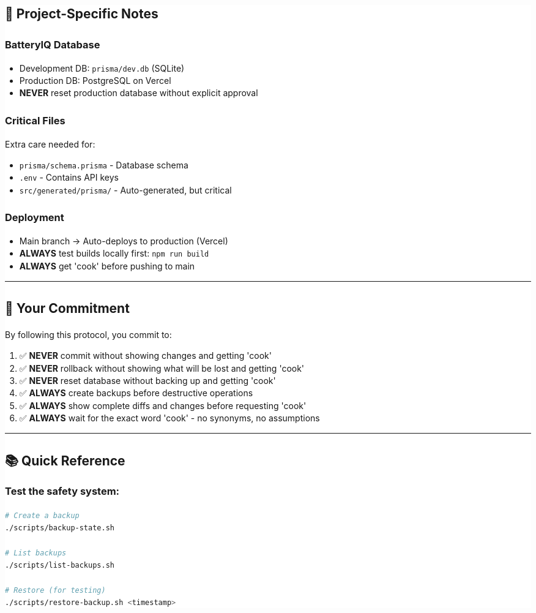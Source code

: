 
## 📝 Project-Specific Notes

### BatteryIQ Database

- Development DB: `prisma/dev.db` (SQLite)
- Production DB: PostgreSQL on Vercel
- **NEVER** reset production database without explicit approval

### Critical Files

Extra care needed for:
- `prisma/schema.prisma` - Database schema
- `.env` - Contains API keys
- `src/generated/prisma/` - Auto-generated, but critical

### Deployment

- Main branch → Auto-deploys to production (Vercel)
- **ALWAYS** test builds locally first: `npm run build`
- **ALWAYS** get 'cook' before pushing to main

---

## 🎯 Your Commitment

By following this protocol, you commit to:

1. ✅ **NEVER** commit without showing changes and getting 'cook'
2. ✅ **NEVER** rollback without showing what will be lost and getting 'cook'
3. ✅ **NEVER** reset database without backing up and getting 'cook'
4. ✅ **ALWAYS** create backups before destructive operations
5. ✅ **ALWAYS** show complete diffs and changes before requesting 'cook'
6. ✅ **ALWAYS** wait for the exact word 'cook' - no synonyms, no assumptions

---

## 📚 Quick Reference

### Test the safety system:

```bash
# Create a backup
./scripts/backup-state.sh

# List backups
./scripts/list-backups.sh

# Restore (for testing)
./scripts/restore-backup.sh <timestamp>
```
